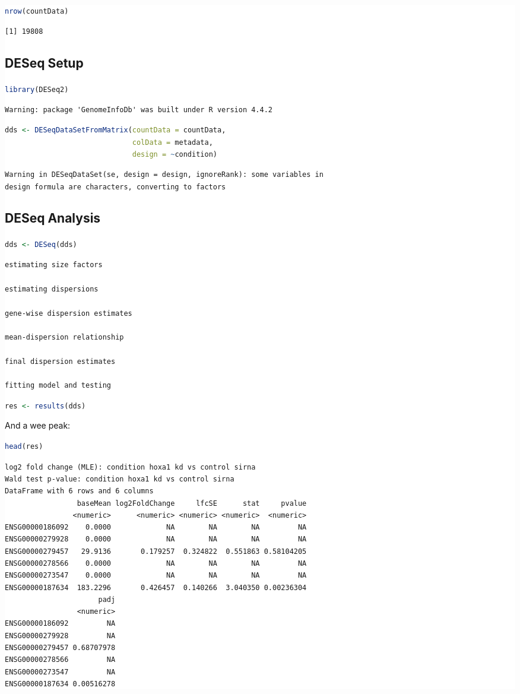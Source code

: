 ``` r
nrow(countData)
```

    [1] 19808

## DESeq Setup

``` r
library(DESeq2)
```

    Warning: package 'GenomeInfoDb' was built under R version 4.4.2

``` r
dds <- DESeqDataSetFromMatrix(countData = countData,
                              colData = metadata,
                              design = ~condition)
```

    Warning in DESeqDataSet(se, design = design, ignoreRank): some variables in
    design formula are characters, converting to factors

## DESeq Analysis

``` r
dds <- DESeq(dds)
```

    estimating size factors

    estimating dispersions

    gene-wise dispersion estimates

    mean-dispersion relationship

    final dispersion estimates

    fitting model and testing

``` r
res <- results(dds)
```

And a wee peak:

``` r
head(res)
```

    log2 fold change (MLE): condition hoxa1 kd vs control sirna 
    Wald test p-value: condition hoxa1 kd vs control sirna 
    DataFrame with 6 rows and 6 columns
                     baseMean log2FoldChange     lfcSE      stat     pvalue
                    <numeric>      <numeric> <numeric> <numeric>  <numeric>
    ENSG00000186092    0.0000             NA        NA        NA         NA
    ENSG00000279928    0.0000             NA        NA        NA         NA
    ENSG00000279457   29.9136       0.179257  0.324822  0.551863 0.58104205
    ENSG00000278566    0.0000             NA        NA        NA         NA
    ENSG00000273547    0.0000             NA        NA        NA         NA
    ENSG00000187634  183.2296       0.426457  0.140266  3.040350 0.00236304
                          padj
                     <numeric>
    ENSG00000186092         NA
    ENSG00000279928         NA
    ENSG00000279457 0.68707978
    ENSG00000278566         NA
    ENSG00000273547         NA
    ENSG00000187634 0.00516278
